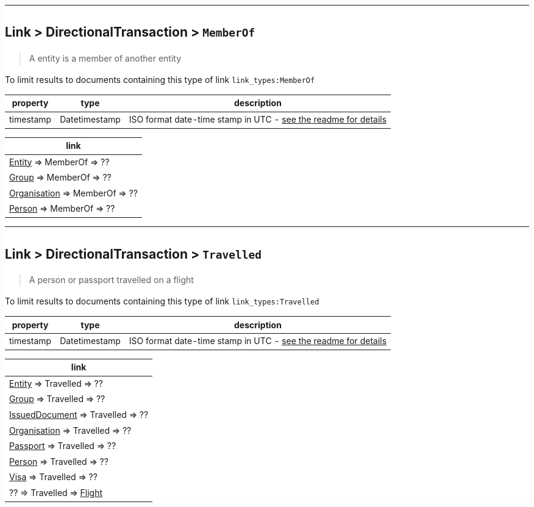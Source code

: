 
* * *

## Link > DirectionalTransaction > `MemberOf`
 > A entity is a member of another entity



To limit results to documents containing this type of link `link_types:MemberOf`


| property | type | description | 
| --- | --- | --- |
| timestamp | Datetimestamp | ISO format date-time stamp in UTC - [see the readme for details](README.md#searching-for-dates) |



| link | 
| --- | 
| [Entity](#entity) &#8658; MemberOf &#8658; ?? |
| [Group](#entity-group) &#8658; MemberOf &#8658; ?? |
| [Organisation](#entity-organisation) &#8658; MemberOf &#8658; ?? |
| [Person](#entity-person) &#8658; MemberOf &#8658; ?? |


* * *

## Link > DirectionalTransaction > `Travelled`
 > A person or passport travelled on a flight



To limit results to documents containing this type of link `link_types:Travelled`


| property | type | description | 
| --- | --- | --- |
| timestamp | Datetimestamp | ISO format date-time stamp in UTC - [see the readme for details](README.md#searching-for-dates) |



| link | 
| --- | 
| [Entity](#entity) &#8658; Travelled &#8658; ?? |
| [Group](#entity-group) &#8658; Travelled &#8658; ?? |
| [IssuedDocument](#issueddocument) &#8658; Travelled &#8658; ?? |
| [Organisation](#entity-organisation) &#8658; Travelled &#8658; ?? |
| [Passport](#issueddocument-passport) &#8658; Travelled &#8658; ?? |
| [Person](#entity-person) &#8658; Travelled &#8658; ?? |
| [Visa](#issueddocument-visa) &#8658; Travelled &#8658; ?? |
| ?? &#8658; Travelled &#8658; [Flight](#event-flight) |
